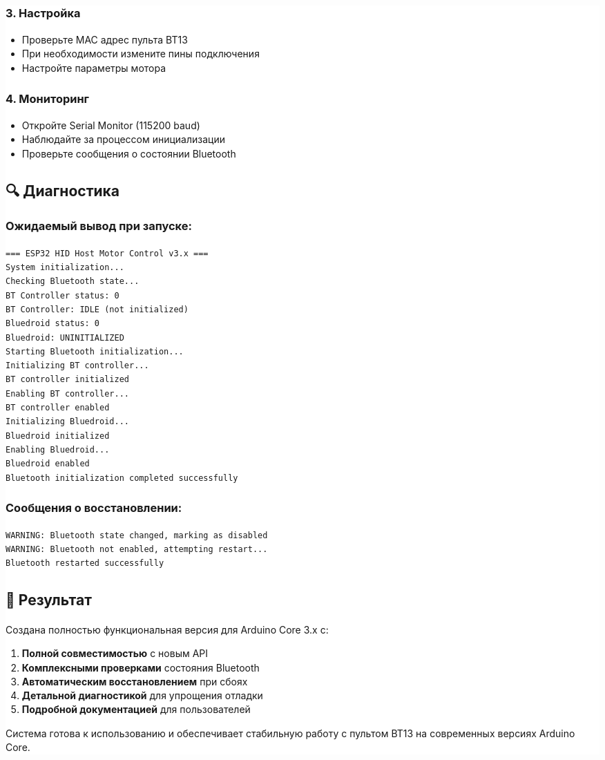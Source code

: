 ### 3. Настройка
- Проверьте MAC адрес пульта BT13
- При необходимости измените пины подключения
- Настройте параметры мотора

### 4. Мониторинг
- Откройте Serial Monitor (115200 baud)
- Наблюдайте за процессом инициализации
- Проверьте сообщения о состоянии Bluetooth

## 🔍 Диагностика

### Ожидаемый вывод при запуске:
```
=== ESP32 HID Host Motor Control v3.x ===
System initialization...
Checking Bluetooth state...
BT Controller status: 0
BT Controller: IDLE (not initialized)
Bluedroid status: 0
Bluedroid: UNINITIALIZED
Starting Bluetooth initialization...
Initializing BT controller...
BT controller initialized
Enabling BT controller...
BT controller enabled
Initializing Bluedroid...
Bluedroid initialized
Enabling Bluedroid...
Bluedroid enabled
Bluetooth initialization completed successfully
```

### Сообщения о восстановлении:
```
WARNING: Bluetooth state changed, marking as disabled
WARNING: Bluetooth not enabled, attempting restart...
Bluetooth restarted successfully
```

## 🎯 Результат

Создана полностью функциональная версия для Arduino Core 3.x с:

1. **Полной совместимостью** с новым API
2. **Комплексными проверками** состояния Bluetooth
3. **Автоматическим восстановлением** при сбоях
4. **Детальной диагностикой** для упрощения отладки
5. **Подробной документацией** для пользователей

Система готова к использованию и обеспечивает стабильную работу с пультом BT13 на современных версиях Arduino Core.